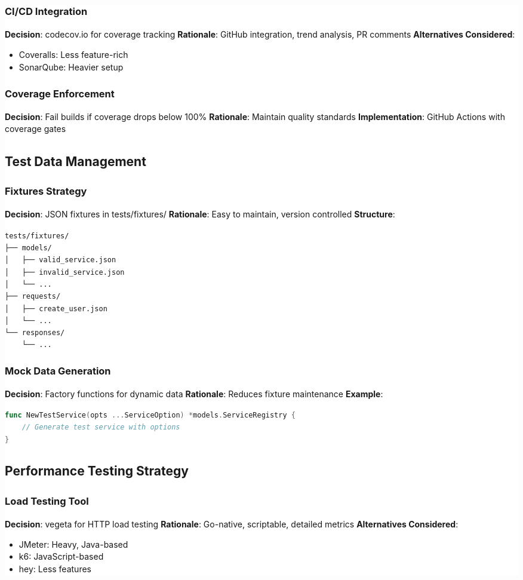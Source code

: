 ### CI/CD Integration
**Decision**: codecov.io for coverage tracking
**Rationale**: GitHub integration, trend analysis, PR comments
**Alternatives Considered**:
- Coveralls: Less feature-rich
- SonarQube: Heavier setup

### Coverage Enforcement
**Decision**: Fail builds if coverage drops below 100%
**Rationale**: Maintain quality standards
**Implementation**: GitHub Actions with coverage gates

## Test Data Management

### Fixtures Strategy
**Decision**: JSON fixtures in tests/fixtures/
**Rationale**: Easy to maintain, version controlled
**Structure**:
```
tests/fixtures/
├── models/
│   ├── valid_service.json
│   ├── invalid_service.json
│   └── ...
├── requests/
│   ├── create_user.json
│   └── ...
└── responses/
    └── ...
```

### Mock Data Generation
**Decision**: Factory functions for dynamic data
**Rationale**: Reduces fixture maintenance
**Example**:
```go
func NewTestService(opts ...ServiceOption) *models.ServiceRegistry {
    // Generate test service with options
}
```

## Performance Testing Strategy

### Load Testing Tool
**Decision**: vegeta for HTTP load testing
**Rationale**: Go-native, scriptable, detailed metrics
**Alternatives Considered**:
- JMeter: Heavy, Java-based
- k6: JavaScript-based
- hey: Less features
